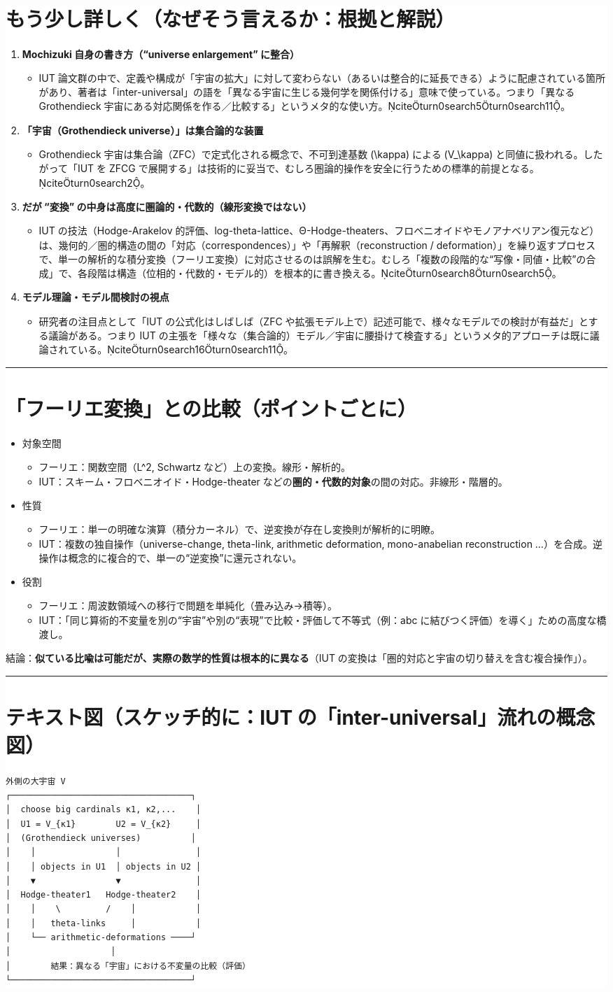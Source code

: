 
# もう少し詳しく（なぜそう言えるか：根拠と解説）

1. **Mochizuki 自身の書き方（“universe enlargement” に整合）**  
   - IUT 論文群の中で、定義や構成が「宇宙の拡大」に対して変わらない（あるいは整合的に延長できる）ように配慮されている箇所があり、著者は「inter-universal」の語を「異なる宇宙に生じる幾何学を関係付ける」意味で使っている。つまり「異なる Grothendieck 宇宙にある対応関係を作る／比較する」というメタ的な使い方。citeturn0search5turn0search11。

2. **「宇宙（Grothendieck universe）」は集合論的な装置**  
   - Grothendieck 宇宙は集合論（ZFC）で定式化される概念で、不可到達基数 \(\kappa\) による \(V_\kappa\) と同値に扱われる。したがって「IUT を ZFCG で展開する」は技術的に妥当で、むしろ圏論的操作を安全に行うための標準的前提となる。citeturn0search2。

3. **だが “変換” の中身は高度に圏論的・代数的（線形変換ではない）**  
   - IUT の技法（Hodge-Arakelov 的評価、log-theta-lattice、Θ-Hodge-theaters、フロベニオイドやモノアナベリアン復元など）は、幾何的／圏的構造の間の「対応（correspondences）」や「再解釈（reconstruction / deformation）」を繰り返すプロセスで、単一の解析的な積分変換（フーリエ変換）に対応させるのは誤解を生む。むしろ「複数の段階的な“写像・同値・比較”の合成」で、各段階は構造（位相的・代数的・モデル的）を根本的に書き換える。citeturn0search8turn0search5。

4. **モデル理論・モデル間検討の視点**  
   - 研究者の注目点として「IUT の公式化はしばしば（ZFC や拡張モデル上で）記述可能で、様々なモデルでの検討が有益だ」とする議論がある。つまり IUT の主張を「様々な（集合論的）モデル／宇宙に腰掛けて検査する」というメタ的アプローチは既に議論されている。citeturn0search16turn0search11。

---

# 「フーリエ変換」との比較（ポイントごとに）

- 対象空間  
  - フーリエ：関数空間（L^2, Schwartz など）上の変換。線形・解析的。  
  - IUT：スキーム・フロベニオイド・Hodge-theater などの**圏的・代数的対象**の間の対応。非線形・階層的。

- 性質  
  - フーリエ：単一の明確な演算（積分カーネル）で、逆変換が存在し変換則が解析的に明瞭。  
  - IUT：複数の独自操作（universe-change, theta-link, arithmetic deformation, mono-anabelian reconstruction …）を合成。逆操作は概念的に複合的で、単一の“逆変換”に還元されない。

- 役割  
  - フーリエ：周波数領域への移行で問題を単純化（畳み込み→積等）。  
  - IUT：「同じ算術的不変量を別の“宇宙”や別の“表現”で比較・評価して不等式（例：abc に結びつく評価）を導く」ための高度な橋渡し。

結論：**似ている比喩は可能だが、実際の数学的性質は根本的に異なる**（IUT の変換は「圏的対応と宇宙の切り替えを含む複合操作」）。

---

# テキスト図（スケッチ的に：IUT の「inter-universal」流れの概念図）

```
外側の大宇宙 V
┌────────────────────────────────────┐
│  choose big cardinals κ1, κ2,...    │
│  U1 = V_{κ1}        U2 = V_{κ2}     │
│  (Grothendieck universes)          │
│    │                │               │
│    │ objects in U1  │ objects in U2 │
│    ▼                ▼               │
│  Hodge-theater1   Hodge-theater2    │
│    │    \         /    │            │
│    │   theta-links     │            │
│    └── arithmetic-deformations ────┘
│                    │
│        結果：異なる「宇宙」における不変量の比較（評価）  
└────────────────────────────────────┘
```
